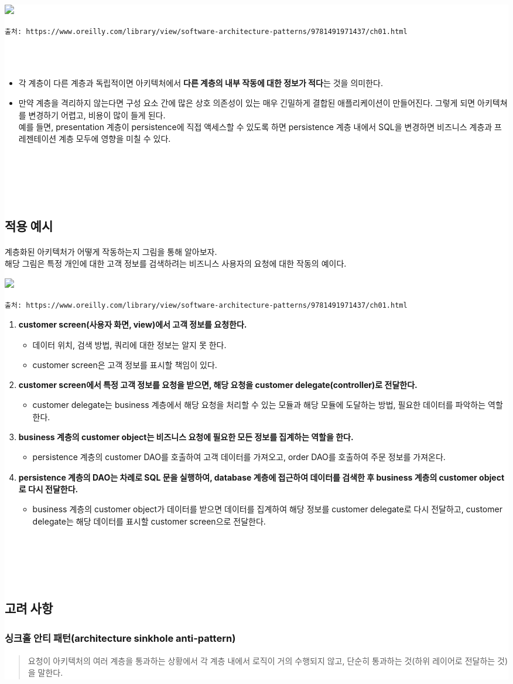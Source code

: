 
![](https://velog.velcdn.com/images/tjddus0302/post/a91b9293-7aaa-40c7-a9c3-b9af87609bce/image.png)

```
출처: https://www.oreilly.com/library/view/software-architecture-patterns/9781491971437/ch01.html
```


<br><br>
 
* 각 계층이 다른 계층과 독립적이면 아키텍처에서 **다른 계층의 내부 작동에 대한 정보가 적다**는 것을 의미한다.  

* 만약 계층을 격리하지 않는다면 구성 요소 간에 많은 상호 의존성이 있는 매우 긴밀하게 결합된 애플리케이션이 만들어진다. 그렇게 되면 아키텍쳐를 변경하기 어렵고, 비용이 많이 들게 된다.  
예를 들면, presentation 계층이 persistence에 직접 액세스할 수 있도록 하면 persistence 계층 내에서 SQL을 변경하면 비즈니스 계층과 프레젠테이션 계층 모두에 영향을 미칠 수 있다.


<br><br><br><br>

## 적용 예시

계층화된 아키텍처가 어떻게 작동하는지 그림을 통해 알아보자.   
해당 그림은 특정 개인에 대한 고객 정보를 검색하려는 비즈니스 사용자의 요청에 대한 작동의 예이다.

![](https://velog.velcdn.com/images/tjddus0302/post/1a280a90-19d8-42e2-96a4-029e2150b3ba/image.png)

```
출처: https://www.oreilly.com/library/view/software-architecture-patterns/9781491971437/ch01.html
```

1. **customer screen(사용자 화면, view)에서 고객 정보를 요청한다.** 

	* 데이터 위치, 검색 방법, 쿼리에 대한 정보는 알지 못 한다.

    * customer screen은 고객 정보를 표시할 책임이 있다.


2. **customer screen에서 특정 고객 정보를 요청을 받으면, 해당 요청을 customer delegate(controller)로 전달한다.** 

	* customer delegate는 business 계층에서 해당 요청을 처리할 수 있는 모듈과 해당 모듈에 도달하는 방법, 필요한 데이터를 파악하는 역할한다.


3. **business 계층의 customer object는 비즈니스 요청에 필요한 모든 정보를 집계하는 역할을 한다.**

	* persistence 계층의 customer DAO를 호출하여 고객 데이터를 가져오고, order DAO를 호출하여 주문 정보를 가져온다. 


4. **persistence 계층의 DAO는 차례로 SQL 문을 실행하여, database 계층에 접근하여 데이터를 검색한 후 business 계층의 customer object로 다시 전달한다.** 

	* business 계층의 customer object가 데이터를 받으면 데이터를 집계하여 해당 정보를 customer delegate로 다시 전달하고, customer delegate는 해당 데이터를 표시할 customer screen으로 전달한다.


<br><br><br><br>

## 고려 사항

### 싱크홀 안티 패턴(architecture sinkhole anti-pattern)
> 요청이 아키텍처의 여러 계층을 통과하는 상황에서 각 계층 내에서 로직이 거의 수행되지 않고, 단순히 통과하는 것(하위 레이어로 전달하는 것)을 말한다.
